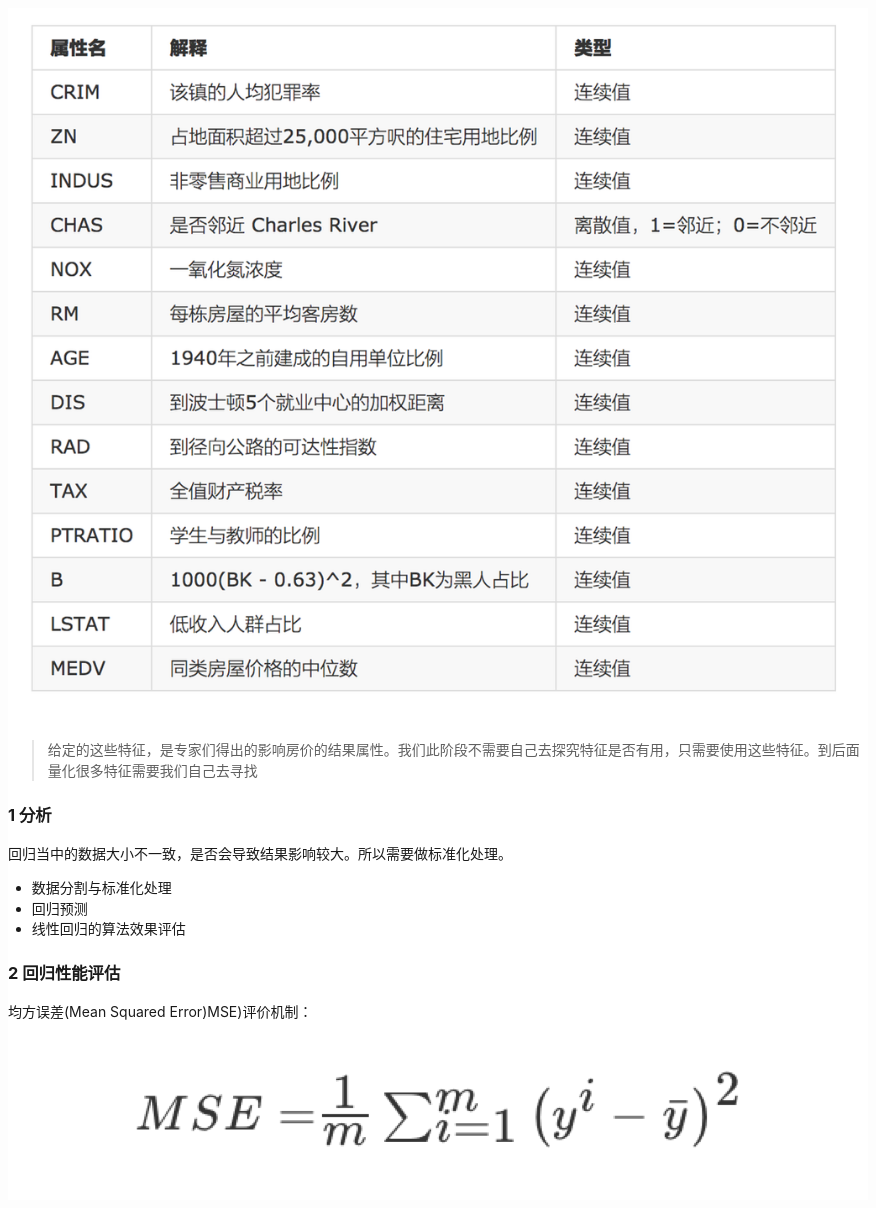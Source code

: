 ![属性](../images/属性.png)

> 给定的这些特征，是专家们得出的影响房价的结果属性。我们此阶段不需要自己去探究特征是否有用，只需要使用这些特征。到后面量化很多特征需要我们自己去寻找

### 1 分析

回归当中的数据大小不一致，是否会导致结果影响较大。所以需要做标准化处理。

*   数据分割与标准化处理
*   回归预测
*   线性回归的算法效果评估

### 2 回归性能评估

均方误差(Mean Squared Error)MSE)评价机制：

![线性回归评估](../images/线性回归评估.png)
